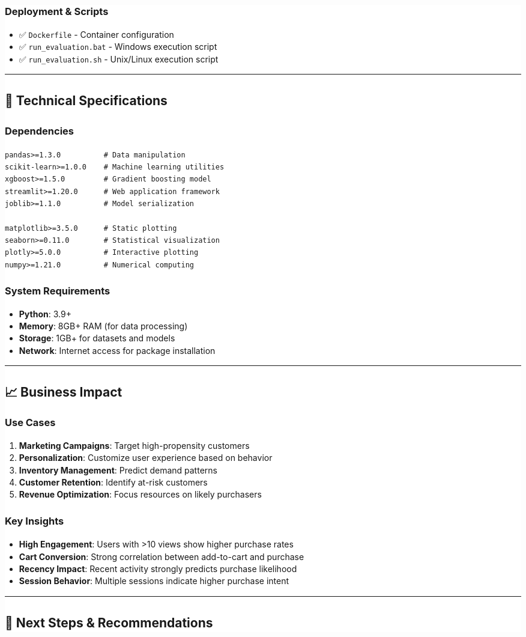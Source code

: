 ### **Deployment & Scripts**
- ✅ `Dockerfile` - Container configuration
- ✅ `run_evaluation.bat` - Windows execution script
- ✅ `run_evaluation.sh` - Unix/Linux execution script

---

## 🔧 Technical Specifications

### **Dependencies**
```
pandas>=1.3.0          # Data manipulation
scikit-learn>=1.0.0    # Machine learning utilities
xgboost>=1.5.0         # Gradient boosting model
streamlit>=1.20.0      # Web application framework
joblib>=1.1.0          # Model serialization

matplotlib>=3.5.0      # Static plotting
seaborn>=0.11.0        # Statistical visualization
plotly>=5.0.0          # Interactive plotting
numpy>=1.21.0          # Numerical computing
```

### **System Requirements**
- **Python**: 3.9+
- **Memory**: 8GB+ RAM (for data processing)
- **Storage**: 1GB+ for datasets and models
- **Network**: Internet access for package installation

---

## 📈 Business Impact

### **Use Cases**
1. **Marketing Campaigns**: Target high-propensity customers
2. **Personalization**: Customize user experience based on behavior
3. **Inventory Management**: Predict demand patterns
4. **Customer Retention**: Identify at-risk customers
5. **Revenue Optimization**: Focus resources on likely purchasers

### **Key Insights**
- **High Engagement**: Users with >10 views show higher purchase rates
- **Cart Conversion**: Strong correlation between add-to-cart and purchase
- **Recency Impact**: Recent activity strongly predicts purchase likelihood
- **Session Behavior**: Multiple sessions indicate higher purchase intent

---

## 🚀 Next Steps & Recommendations
